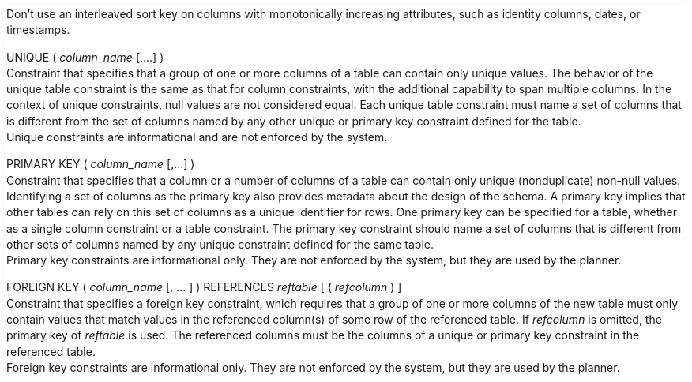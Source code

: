 Don’t use an interleaved sort key on columns with monotonically increasing attributes, such as identity columns, dates, or timestamps\.

UNIQUE \( *column\_name* \[,\.\.\.\] \)  
Constraint that specifies that a group of one or more columns of a table can contain only unique values\. The behavior of the unique table constraint is the same as that for column constraints, with the additional capability to span multiple columns\. In the context of unique constraints, null values are not considered equal\. Each unique table constraint must name a set of columns that is different from the set of columns named by any other unique or primary key constraint defined for the table\.   
 Unique constraints are informational and are not enforced by the system\. 

PRIMARY KEY \( *column\_name* \[,\.\.\.\] \)  
Constraint that specifies that a column or a number of columns of a table can contain only unique \(nonduplicate\) non\-null values\. Identifying a set of columns as the primary key also provides metadata about the design of the schema\. A primary key implies that other tables can rely on this set of columns as a unique identifier for rows\. One primary key can be specified for a table, whether as a single column constraint or a table constraint\. The primary key constraint should name a set of columns that is different from other sets of columns named by any unique constraint defined for the same table\.   
 Primary key constraints are informational only\. They are not enforced by the system, but they are used by the planner\. 

FOREIGN KEY \( *column\_name* \[, \.\.\. \] \) REFERENCES *reftable* \[ \( *refcolumn* \) \]   
Constraint that specifies a foreign key constraint, which requires that a group of one or more columns of the new table must only contain values that match values in the referenced column\(s\) of some row of the referenced table\. If *refcolumn* is omitted, the primary key of *reftable* is used\. The referenced columns must be the columns of a unique or primary key constraint in the referenced table\.  
Foreign key constraints are informational only\. They are not enforced by the system, but they are used by the planner\.